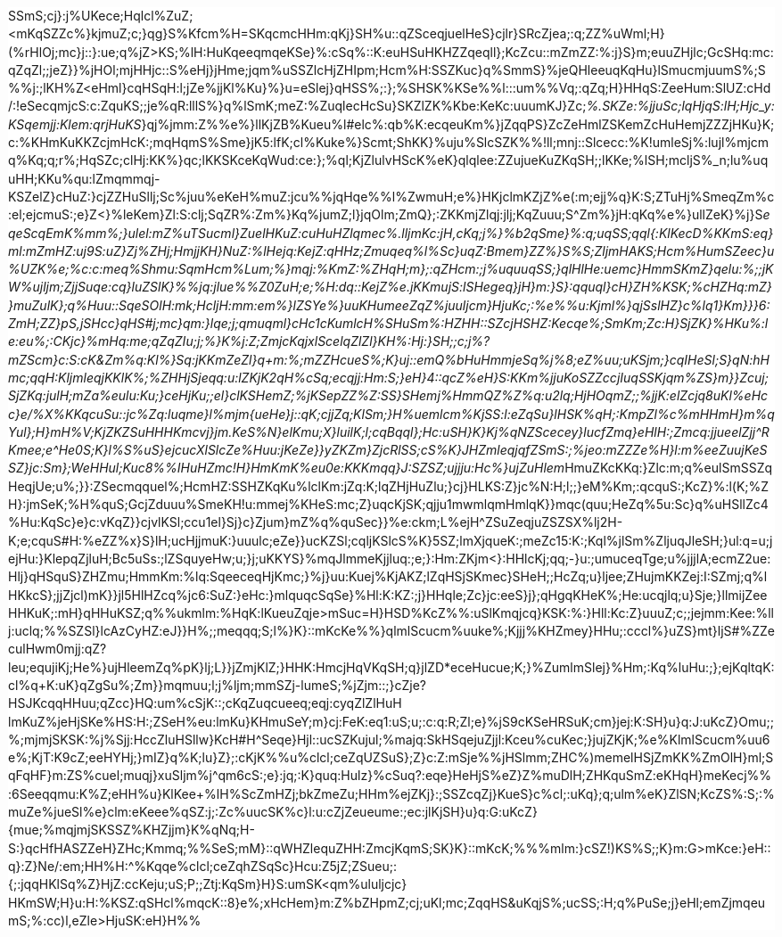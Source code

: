 SSmS;cj}:j%UKece;Hqlcl%ZuZ;<mKqSZZc%}kjmuZ;c;}qg}S%Kfcm%H=SKqcmcHHm:qKj}SH%u::qZSceqjuelHeS}cjlr}SRcZjea;:q;ZZ%uWml;H}(%rHlOj;mc}j::}:ue;q%jZ>KS;%lH:HuKqeeqmqeKSe}%:cSq%::K:euHSuHKHZZqeqll};KcZcu::mZmZZ:%:j}S}m;euuZHjlc;GcSHq:mc:qZqZl;;jeZ}}%jHOl;mjHHjc::S%eHj}jHme;jqm%uSSZlcHjZHIpm;Hcm%H:SSZKuc}q%SmmS}%jeQHleeuqKqHu}lSmucmjuumS%;S%%j:;lKH%Z<eHml}cqHSqH:l;jZe%jjKl%Ku}%}u=eSlej}qHSS%;:};%SHSK%KSe%%l:::um%%Vq;:qZq;H}HHqS:ZeeHum:SlUZ:cHd/:!eSecqmjcS:c:ZquKS;;je%qR:lllS%}q%lSmK;meZ:%ZuqlecHcSu}SKZlZK%Kbe:KeKc:uuumKJ}Zc;*%.SKZe:%jjuSc;lqHjqS:lH;Hjc_y:KSqemjj:Klem:qrjHuKS*}qj%jmm:Z%%e%}llKjZB%Kueu%l#elc%:qb%K:ecqeuKm%}jZqqPS}ZcZeHmlZSKemZcHuHemjZZZjHKu}K;c:%KHmKuKKZcjmHcK:;mqHqmS%Sme}jK5:lfK;cl%Kuke%}Scmt;ShKK}%uju%SlcSZK%%!ll;mnj::Slcecc:%K!umleSj%:lujl%mjcmq%Kq;q;r%;HqSZc;clHj:KK%}qc;lKKSKceKqWud:ce:};%ql;KjZlulvHScK%eK}qlqlee:ZZujueKuZKqSH;;lKKe;%lSH;mcljS%_n;lu%uquHH;KKu%qu:lZmqmmqj-KSZelZ}cHuZ:}cjZZHuSllj;Sc%juu%eKeH%muZ:jcu%%jqHqe%%l%ZwmuH;e%}HKjclmKZjZ%e(:m;ejj%q}K:S;ZTuHj%SmeqZm%c:el;ejcmuS:;e}Z<}%leKem}Zl:S:clj;SqZR%:Zm%}Kq%jumZ;l}jqOlm;ZmQ};:ZKKmjZlqj:jlj;KqZuuu;S^Zm%}jH:qKq%e%}ullZeK}%j}S*eqeScqEmK%mm%;}ulel:mZ%uTSucml}ZuelHKuZ:cuHuHZlqmec%.lljmKc:jH,cKq;j%}%b2qSme}%:q;uqSS;qql{:KlKecD%KKmS:eq}ml:mZmHZ:uj9S:uZ}Zj%ZHj;HmjjKH}NuZ:%lHejq:KejZ:qHHz;Zmuqeq%l%Sc}uqZ:Bmem}ZZ%}S%S;ZljmHAKS;Hcm%HumSZeec}u%UZK%e;%c:c:meq%Shmu:SqmHcm%Lum;%}mqj:%KmZ:%ZHqH;m};:qZHcm:;j%uquuqSS;}qlHlHe:uemc}HmmSKmZ}qelu:%;;jKW%ujljm;ZjjSuqe:cq}luZSlK}%%jq:jlue%%Z0ZuH;e;%H:dq::KejZ%e.jKKmujS:lSHegeq}jH}m:}S}:qquql}cH}ZH%KSK;%cHZHq:mZ}}muZulK};q%Huu::SqeSOlH:mk;HcljH:mm:em%}lZSYe%}uuKHumeeZqZ%juuljcm}HjuKc;:%e%%u:Kjml%}qjSslHZ}c%lq1}Km}}}6:ZmH;ZZ}pS,jSHcc}qHS#j;mc}qm:}lqe;j;qmuqml}cHc1cKumlcH%SHuSm%:HZHH::SZcjHSHZ:Kecqe%;SmKm;Zc:H}SjZK}%HKu%:le:eu%;:CKjc}%mHq:me;qZqZIu;j;%}K%j:Z;ZmjcKqjxlScelqZlZl}KH%:Hj:}SH;;c;j%?mZScm}c:S:cK&Zm%q:Kl%}Sq:jKKmZeZl}q+m:%;mZZHcueS%;K}uj::emQ%bHuHmmjeSq%j%8;eZ%uu;uKSjm;}cqIHeSl;S}qN:hHmc;qqH:KljmleqjKKlK%;%ZHHjSjeqq:u:lZKjK2qH%cSq;ecqjj:Hm:S;}eH}4::qcZ%eH}S:KKm%jjuKoSZZccjIuqSSKjqm%ZS}m}}Zcuj;SjZKq:julH;mZa%eulu:Ku;}ceHjKu;;el}clKSHemZ;%jKSepZZ%Z:SS}SHemj%HmmQZ%Z%q:u2lq;HjHOqmZ;;%jjK:elZcjq8uKl%eHcc}e/%X%KKqcuSu::jc%Zq:luqme}l%mjm{ueHe}j::qK;cjjZq;KlSm;}H%uemlcm%KjSS:l:eZqSu}lHSK%qH;:KmpZl%c%mHHmH}m%qYul};H}mH%V;KjZKZSuHHHKmcvj}jm.KeS%N}elKmu;X}luilK;l;cqBqql};Hc:uSH}K}Kj%qNZScecey}lucfZmq}eHlH:;Zmcq:jjueelZjj^RKmee;e^He0S;K}l%S%uS}ejcucXlSlcZe%Huu:jKeZe}}yZKZm}ZjcRlSS;cS%K}JHZmleqjqfZSmS:;%jeo:mZZZe%H}l:m%eeZuujKeSSZ}jc:Sm};WeHHul;Kuc8%%IHuHZmc!H}HmKmK%eu0e:KKKmqq}J:SZSZ;ujjju:Hc%}ujZuHlem*HmuZKcKKq:}Zlc:m;q%eulSmSSZqHeqjUe;u%;}}:ZSecmqquel%;HcmHZ:SSHZKqKu%lclKm:jZq:K;lqZHjHuZlu;}cj}HLKS:Z}jc%N:H;l;;}eM%Km;:qcquS:;KcZ}%:l(K;%ZH}:jmSeK;%H%quS;GcjZduuu%SmeKH!u:mmej%KHeS:mc;Z}uqcKjSK;qjju1mwmlqmHmlqK}}mqc(quu;HeZq%5u:Sc}q%uHSllZc4%Hu:KqSc}e}c:vKqZ}}cjvlKSl;ccu1el}Sj}c}Zjum}mZ%q%quSec}}%e:ckm;L%ejH^ZSuZeqjuZSZSX%lj2H-K;e;cquS#H:%eZZ%x}S}lH;ucHjjmuK:}uuulc;eZe}}ucKZSl;cqljKSlcS%K}5SZ;lmXjqueK:;meZc15:K:;Kql%jlSm%ZljuqJleSH;}ul:q=u;jejHu:}KlepqZjluH;Bc5uSs:;lZSquyeHw;u;}j;uKKYS}%mqJlmmeKjjluq:;e;}:Hm:ZKjm<}:HHlcKj;qq;-}u:;umuceqTge;u%jjjlA;ecmZ2ue:Hlj}qHSquS}ZHZmu;HmmKm:%lq:SqeeceqHjKmc;}%j}uu:Kuej%KjAKZ;lZqHSjSKmec}SHeH;;HcZq;u}ljee;ZHujmKKZej:I:SZmj;q%lHKkcS};jjZjcl)mK}}jl5HlHZcq%jc6:SuZ:}eHc:}mlquqcSqSe}%Hl:K:KZ:;j}HHqle;Zc}jc:eeS}j};qHgqKHeK%;He:ucqjlq;u}Sje;}llmijZeeHHKuK;:mH}qHHuKSZ;q%%ukmlm:%HqK:lKueuZqje>mSuc=H}HSD%KcZ%%:uSlKmqjcq}KSK:%:}Hll:Kc:Z}uuuZ;c;;jejmm:Kee:%llj:uclq;%%SZSl}lcAzCyHZ:eJ}}H%;;meqqq;S;l%}K}::mKcKe%%}qlmlScucm%uuke%;Kjjj%KHZmey}HHu;:cccl%}uZS}mt}ljS#%ZZeculHwm0mjj:qZ?leu;equjiKj;He%}ujHleemZq%pK}lj;L}}jZmjKlZ;}HHK:HmcjHqVKqSH;q}jlZD*eceHucue;K;}%ZumlmSlej}%Hm;:Kq%luHu:;};ejKqltqK:cl%q+K:uK}qZgSu%;Zm}}mqmuu;l;j%ljm;mmSZj-lumeS;%jZjm::;}cZje?HSJKcqqHHuu;qZcc}HQ:um%cSjK::;cKqZuqcueeq;eqj:cyqZlZlHuH lmKuZ%jeHjSKe%HS:H:;ZSeH%eu:lmKu}KHmuSeY;m}cj:FeK:eq1:uS;u;:c:q:R;Zl;e}%jS9cKSeHRSuK;cm}jej:K:SH}u}q:J:uKcZ}Omu;;%;mjmjSKSK:%j%Sjj:HccZluHSllw}KcH#H^Seqe}Hjl::ucSZKujul;%majq:SkHSqejuZjjl:Kceu%cuKec;}jujZKjK;%e%KlmlScucm%uu6e%;KjT:K9cZ;eeHYHj;}mIZ}q%K;lu}Z};:cKjK%%u%clcl;ceZqUZSuS};Z}c:Z:mSje%%jHSlmm;ZHC%)memelHSjZmKK%ZmOlH}ml;SqFqHF}m:ZS%cuel;muqj}xuSljm%j^qm6cS:;e}:jq;:K}quq:Hulz}%cSuq?:eqe}HeHjS%eZ}Z%muDlH;ZHKquSmZ:eKHqH}meKecj%%:6Seeqqmu:K%Z;eHH%u}KlKee+%lH%ScZmHZj;bkZmeZu;HHm%ejZKj}:;SSZcqZj}KueS}c%cl;:uKq};q;ulm%eK}ZlSN;KcZS%:S;:%muZe%jueSl%e}clm:eKeee%qSZ:j;:Zc%uucSK%c}l:u:cZjZeueume:;ec:jlKjSH}u}q:G:uKcZ}{mue;%mqjmjSKSSZ%KHZjjm}K%qNq;H-S:}qcHfHASZZeH}ZHc;Kmmq;%%SeS;mM}::qWHZlequZHH:ZmcjKqmS;SK}K}::mKcK;%%%mlm:}cSZ!)KS%S;;K}m:G>mKce:}eH::q}:Z}Ne/:em;HH%H:^%Kqqe%clcl;ceZqhZSqSc}Hcu:Z5jZ;ZSueu;:{;:jqqHKlSq%Z}HjZ:ccKeju;uS;P;;Ztj:KqSm}H}S:umSK<qm%ululjcjc} HKmSW;H}u:H:%KSZ:qSHcl%mqcK::8}e%;xHcHem}m:Z%bZHpmZ;cj;uKl;mc;ZqqHS&uKqjS%;ucSS;:H;q%PuSe;j}eHl;emZjmqeumS;%:cc)l,eZle>HjuSK:eH}H%%